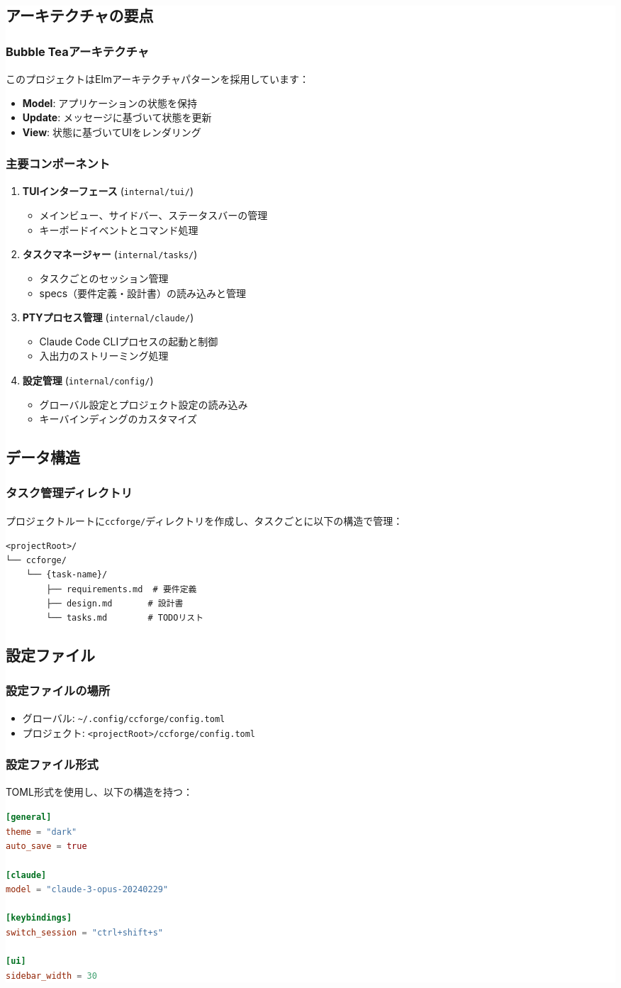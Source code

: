 ## アーキテクチャの要点

### Bubble Teaアーキテクチャ
このプロジェクトはElmアーキテクチャパターンを採用しています：
- **Model**: アプリケーションの状態を保持
- **Update**: メッセージに基づいて状態を更新
- **View**: 状態に基づいてUIをレンダリング

### 主要コンポーネント

1. **TUIインターフェース** (`internal/tui/`)
   - メインビュー、サイドバー、ステータスバーの管理
   - キーボードイベントとコマンド処理

2. **タスクマネージャー** (`internal/tasks/`)
   - タスクごとのセッション管理
   - specs（要件定義・設計書）の読み込みと管理

3. **PTYプロセス管理** (`internal/claude/`)
   - Claude Code CLIプロセスの起動と制御
   - 入出力のストリーミング処理

4. **設定管理** (`internal/config/`)
   - グローバル設定とプロジェクト設定の読み込み
   - キーバインディングのカスタマイズ

## データ構造

### タスク管理ディレクトリ
プロジェクトルートに`ccforge/`ディレクトリを作成し、タスクごとに以下の構造で管理：
```
<projectRoot>/
└── ccforge/
    └── {task-name}/
        ├── requirements.md  # 要件定義
        ├── design.md       # 設計書
        └── tasks.md        # TODOリスト
```

## 設定ファイル

### 設定ファイルの場所
- グローバル: `~/.config/ccforge/config.toml`
- プロジェクト: `<projectRoot>/ccforge/config.toml`

### 設定ファイル形式
TOML形式を使用し、以下の構造を持つ：
```toml
[general]
theme = "dark"
auto_save = true

[claude]
model = "claude-3-opus-20240229"

[keybindings]
switch_session = "ctrl+shift+s"

[ui]
sidebar_width = 30
```
